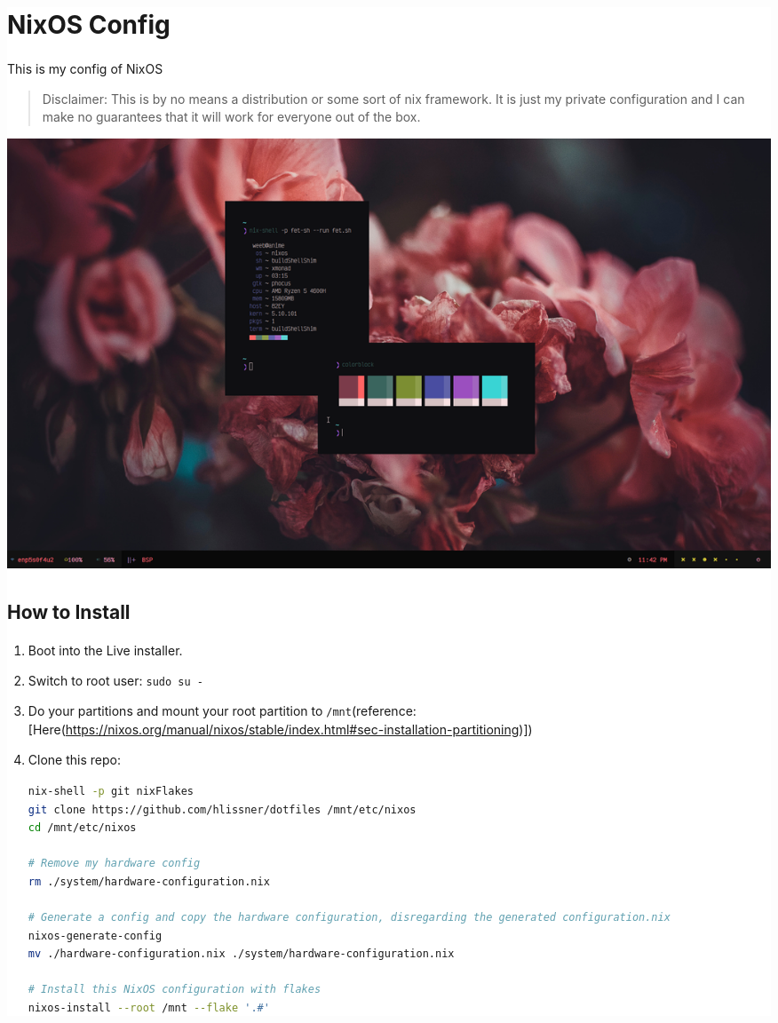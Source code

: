 # NixOS Config
This is my config of NixOS
> Disclaimer: This is by no means a distribution or some sort of nix framework. It is just my private configuration and I can make no guarantees that it will work for everyone out of the box.

<img src="./.github/images/preview.png" width="100%" />

## How to Install
1. Boot into the Live installer.

2. Switch to root user: `sudo su -`

3. Do your partitions and mount your root partition to `/mnt`(reference: [Here(https://nixos.org/manual/nixos/stable/index.html#sec-installation-partitioning)])

4. Clone this repo:
   ```sh
   nix-shell -p git nixFlakes
   git clone https://github.com/hlissner/dotfiles /mnt/etc/nixos
   cd /mnt/etc/nixos
   
   # Remove my hardware config
   rm ./system/hardware-configuration.nix

   # Generate a config and copy the hardware configuration, disregarding the generated configuration.nix
   nixos-generate-config
   mv ./hardware-configuration.nix ./system/hardware-configuration.nix
   
   # Install this NixOS configuration with flakes
   nixos-install --root /mnt --flake '.#'
   ```
